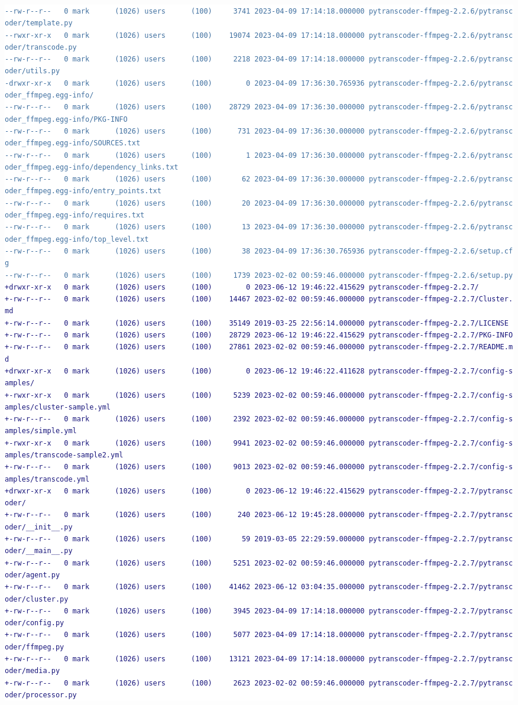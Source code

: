 ```diff
--rw-r--r--   0 mark      (1026) users      (100)     3741 2023-04-09 17:14:18.000000 pytranscoder-ffmpeg-2.2.6/pytranscoder/template.py
--rwxr-xr-x   0 mark      (1026) users      (100)    19074 2023-04-09 17:14:18.000000 pytranscoder-ffmpeg-2.2.6/pytranscoder/transcode.py
--rw-r--r--   0 mark      (1026) users      (100)     2218 2023-04-09 17:14:18.000000 pytranscoder-ffmpeg-2.2.6/pytranscoder/utils.py
-drwxr-xr-x   0 mark      (1026) users      (100)        0 2023-04-09 17:36:30.765936 pytranscoder-ffmpeg-2.2.6/pytranscoder_ffmpeg.egg-info/
--rw-r--r--   0 mark      (1026) users      (100)    28729 2023-04-09 17:36:30.000000 pytranscoder-ffmpeg-2.2.6/pytranscoder_ffmpeg.egg-info/PKG-INFO
--rw-r--r--   0 mark      (1026) users      (100)      731 2023-04-09 17:36:30.000000 pytranscoder-ffmpeg-2.2.6/pytranscoder_ffmpeg.egg-info/SOURCES.txt
--rw-r--r--   0 mark      (1026) users      (100)        1 2023-04-09 17:36:30.000000 pytranscoder-ffmpeg-2.2.6/pytranscoder_ffmpeg.egg-info/dependency_links.txt
--rw-r--r--   0 mark      (1026) users      (100)       62 2023-04-09 17:36:30.000000 pytranscoder-ffmpeg-2.2.6/pytranscoder_ffmpeg.egg-info/entry_points.txt
--rw-r--r--   0 mark      (1026) users      (100)       20 2023-04-09 17:36:30.000000 pytranscoder-ffmpeg-2.2.6/pytranscoder_ffmpeg.egg-info/requires.txt
--rw-r--r--   0 mark      (1026) users      (100)       13 2023-04-09 17:36:30.000000 pytranscoder-ffmpeg-2.2.6/pytranscoder_ffmpeg.egg-info/top_level.txt
--rw-r--r--   0 mark      (1026) users      (100)       38 2023-04-09 17:36:30.765936 pytranscoder-ffmpeg-2.2.6/setup.cfg
--rw-r--r--   0 mark      (1026) users      (100)     1739 2023-02-02 00:59:46.000000 pytranscoder-ffmpeg-2.2.6/setup.py
+drwxr-xr-x   0 mark      (1026) users      (100)        0 2023-06-12 19:46:22.415629 pytranscoder-ffmpeg-2.2.7/
+-rw-r--r--   0 mark      (1026) users      (100)    14467 2023-02-02 00:59:46.000000 pytranscoder-ffmpeg-2.2.7/Cluster.md
+-rw-r--r--   0 mark      (1026) users      (100)    35149 2019-03-25 22:56:14.000000 pytranscoder-ffmpeg-2.2.7/LICENSE
+-rw-r--r--   0 mark      (1026) users      (100)    28729 2023-06-12 19:46:22.415629 pytranscoder-ffmpeg-2.2.7/PKG-INFO
+-rw-r--r--   0 mark      (1026) users      (100)    27861 2023-02-02 00:59:46.000000 pytranscoder-ffmpeg-2.2.7/README.md
+drwxr-xr-x   0 mark      (1026) users      (100)        0 2023-06-12 19:46:22.411628 pytranscoder-ffmpeg-2.2.7/config-samples/
+-rwxr-xr-x   0 mark      (1026) users      (100)     5239 2023-02-02 00:59:46.000000 pytranscoder-ffmpeg-2.2.7/config-samples/cluster-sample.yml
+-rw-r--r--   0 mark      (1026) users      (100)     2392 2023-02-02 00:59:46.000000 pytranscoder-ffmpeg-2.2.7/config-samples/simple.yml
+-rwxr-xr-x   0 mark      (1026) users      (100)     9941 2023-02-02 00:59:46.000000 pytranscoder-ffmpeg-2.2.7/config-samples/transcode-sample2.yml
+-rw-r--r--   0 mark      (1026) users      (100)     9013 2023-02-02 00:59:46.000000 pytranscoder-ffmpeg-2.2.7/config-samples/transcode.yml
+drwxr-xr-x   0 mark      (1026) users      (100)        0 2023-06-12 19:46:22.415629 pytranscoder-ffmpeg-2.2.7/pytranscoder/
+-rw-r--r--   0 mark      (1026) users      (100)      240 2023-06-12 19:45:28.000000 pytranscoder-ffmpeg-2.2.7/pytranscoder/__init__.py
+-rw-r--r--   0 mark      (1026) users      (100)       59 2019-03-05 22:29:59.000000 pytranscoder-ffmpeg-2.2.7/pytranscoder/__main__.py
+-rw-r--r--   0 mark      (1026) users      (100)     5251 2023-02-02 00:59:46.000000 pytranscoder-ffmpeg-2.2.7/pytranscoder/agent.py
+-rw-r--r--   0 mark      (1026) users      (100)    41462 2023-06-12 03:04:35.000000 pytranscoder-ffmpeg-2.2.7/pytranscoder/cluster.py
+-rw-r--r--   0 mark      (1026) users      (100)     3945 2023-04-09 17:14:18.000000 pytranscoder-ffmpeg-2.2.7/pytranscoder/config.py
+-rw-r--r--   0 mark      (1026) users      (100)     5077 2023-04-09 17:14:18.000000 pytranscoder-ffmpeg-2.2.7/pytranscoder/ffmpeg.py
+-rw-r--r--   0 mark      (1026) users      (100)    13121 2023-04-09 17:14:18.000000 pytranscoder-ffmpeg-2.2.7/pytranscoder/media.py
+-rw-r--r--   0 mark      (1026) users      (100)     2623 2023-02-02 00:59:46.000000 pytranscoder-ffmpeg-2.2.7/pytranscoder/processor.py
```